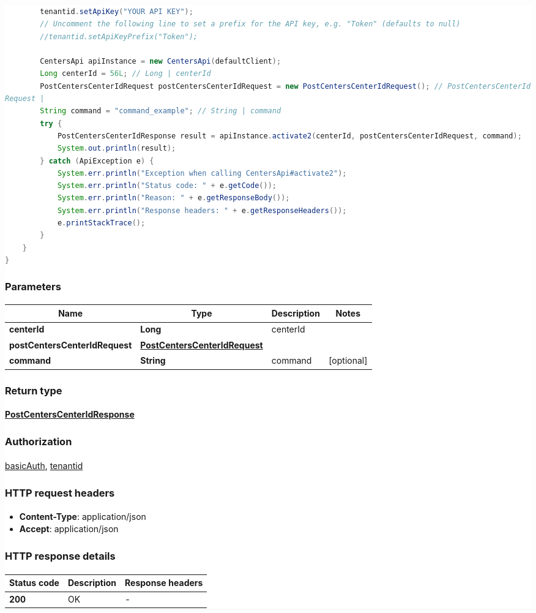 ```java
        tenantid.setApiKey("YOUR API KEY");
        // Uncomment the following line to set a prefix for the API key, e.g. "Token" (defaults to null)
        //tenantid.setApiKeyPrefix("Token");

        CentersApi apiInstance = new CentersApi(defaultClient);
        Long centerId = 56L; // Long | centerId
        PostCentersCenterIdRequest postCentersCenterIdRequest = new PostCentersCenterIdRequest(); // PostCentersCenterIdRequest | 
        String command = "command_example"; // String | command
        try {
            PostCentersCenterIdResponse result = apiInstance.activate2(centerId, postCentersCenterIdRequest, command);
            System.out.println(result);
        } catch (ApiException e) {
            System.err.println("Exception when calling CentersApi#activate2");
            System.err.println("Status code: " + e.getCode());
            System.err.println("Reason: " + e.getResponseBody());
            System.err.println("Response headers: " + e.getResponseHeaders());
            e.printStackTrace();
        }
    }
}
```

### Parameters


Name | Type | Description  | Notes
------------- | ------------- | ------------- | -------------
 **centerId** | **Long**| centerId |
 **postCentersCenterIdRequest** | [**PostCentersCenterIdRequest**](PostCentersCenterIdRequest.md)|  |
 **command** | **String**| command | [optional]

### Return type

[**PostCentersCenterIdResponse**](PostCentersCenterIdResponse.md)

### Authorization

[basicAuth](../README.md#basicAuth), [tenantid](../README.md#tenantid)

### HTTP request headers

- **Content-Type**: application/json
- **Accept**: application/json

### HTTP response details
| Status code | Description | Response headers |
|-------------|-------------|------------------|
| **200** | OK |  -  |
